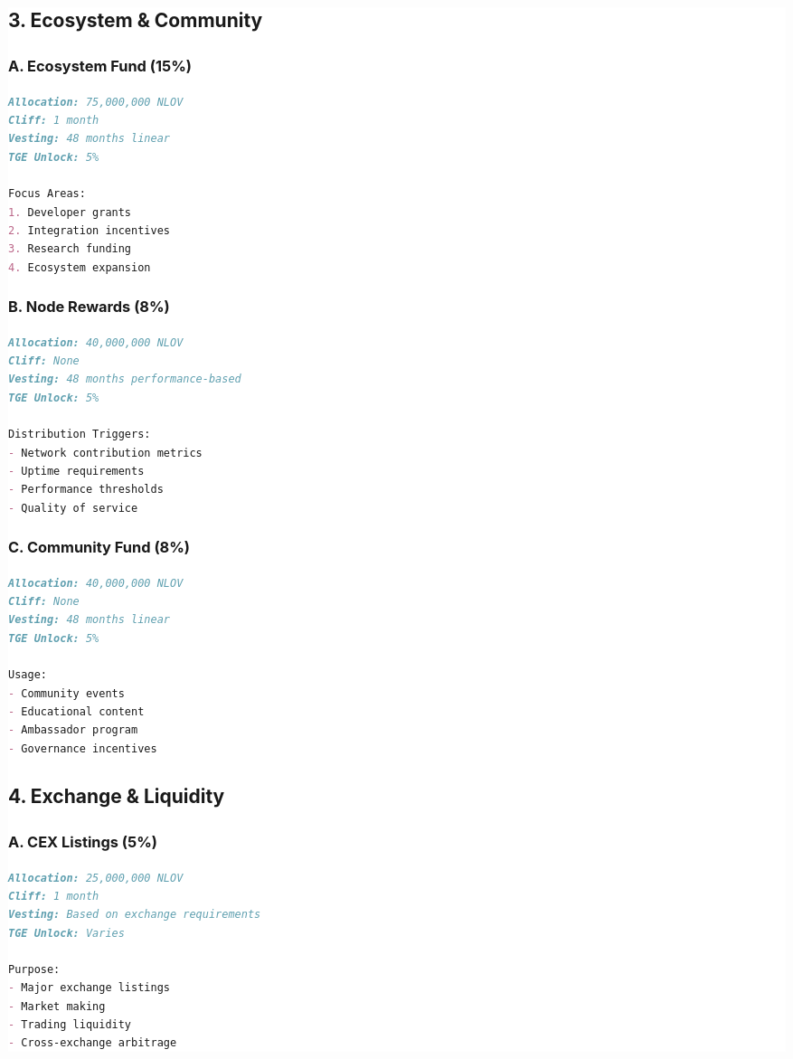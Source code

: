 ## 3. Ecosystem & Community

### A. Ecosystem Fund (15%)
```markdown
Allocation: 75,000,000 NLOV
Cliff: 1 month
Vesting: 48 months linear
TGE Unlock: 5%

Focus Areas:
1. Developer grants
2. Integration incentives
3. Research funding
4. Ecosystem expansion
```

### B. Node Rewards (8%)
```markdown
Allocation: 40,000,000 NLOV
Cliff: None
Vesting: 48 months performance-based
TGE Unlock: 5%

Distribution Triggers:
- Network contribution metrics
- Uptime requirements
- Performance thresholds
- Quality of service
```

### C. Community Fund (8%)
```markdown
Allocation: 40,000,000 NLOV
Cliff: None
Vesting: 48 months linear
TGE Unlock: 5%

Usage:
- Community events
- Educational content
- Ambassador program
- Governance incentives
```

## 4. Exchange & Liquidity

### A. CEX Listings (5%)
```markdown
Allocation: 25,000,000 NLOV
Cliff: 1 month
Vesting: Based on exchange requirements
TGE Unlock: Varies

Purpose:
- Major exchange listings
- Market making
- Trading liquidity
- Cross-exchange arbitrage
```

